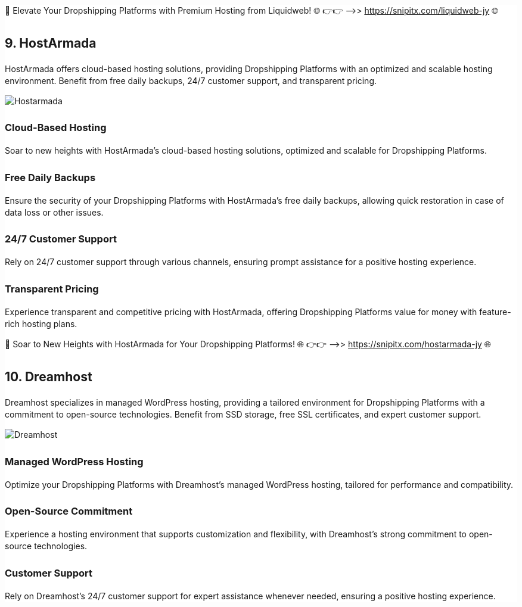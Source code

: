 🚀 Elevate Your Dropshipping Platforms with Premium Hosting from Liquidweb! 🌐
👉👉 -->> https://snipitx.com/liquidweb-jy 🌐

## 9. HostArmada

HostArmada offers cloud-based hosting solutions, providing Dropshipping Platforms with an optimized and scalable hosting environment. Benefit from free daily backups, 24/7 customer support, and transparent pricing.

![Hostarmada](https://i.imgur.com/KFbdf3o.jpeg "Hostarmada Hosting")

### Cloud-Based Hosting
Soar to new heights with HostArmada’s cloud-based hosting solutions, optimized and scalable for Dropshipping Platforms.

### Free Daily Backups
Ensure the security of your Dropshipping Platforms with HostArmada’s free daily backups, allowing quick restoration in case of data loss or other issues.

### 24/7 Customer Support
Rely on 24/7 customer support through various channels, ensuring prompt assistance for a positive hosting experience.

### Transparent Pricing
Experience transparent and competitive pricing with HostArmada, offering Dropshipping Platforms value for money with feature-rich hosting plans.

🚀 Soar to New Heights with HostArmada for Your Dropshipping Platforms! 🌐
👉👉 -->> https://snipitx.com/hostarmada-jy 🌐

## 10. Dreamhost

Dreamhost specializes in managed WordPress hosting, providing a tailored environment for Dropshipping Platforms with a commitment to open-source technologies. Benefit from SSD storage, free SSL certificates, and expert customer support.

![Dreamhost](https://i.imgur.com/rXIg8ip.jpeg "Dreamhost Hosting")

### Managed WordPress Hosting
Optimize your Dropshipping Platforms with Dreamhost’s managed WordPress hosting, tailored for performance and compatibility.

### Open-Source Commitment
Experience a hosting environment that supports customization and flexibility, with Dreamhost’s strong commitment to open-source technologies.

### Customer Support
Rely on Dreamhost’s 24/7 customer support for expert assistance whenever needed, ensuring a positive hosting experience.
